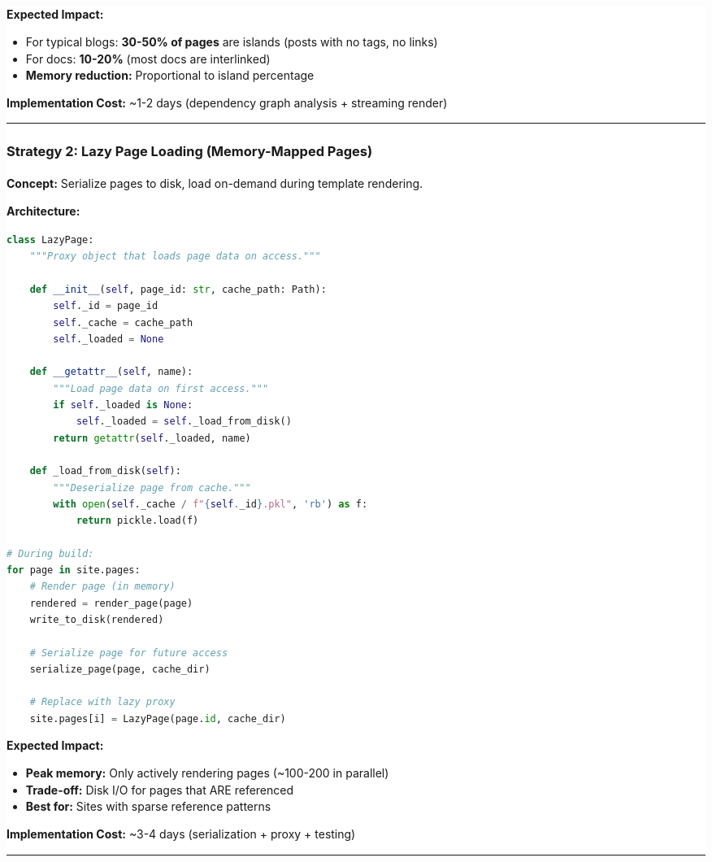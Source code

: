 **Expected Impact:**
- For typical blogs: **30-50% of pages** are islands (posts with no tags, no links)
- For docs: **10-20%** (most docs are interlinked)
- **Memory reduction:** Proportional to island percentage

**Implementation Cost:** ~1-2 days (dependency graph analysis + streaming render)

---

### Strategy 2: Lazy Page Loading (Memory-Mapped Pages)

**Concept:** Serialize pages to disk, load on-demand during template rendering.

**Architecture:**
```python
class LazyPage:
    """Proxy object that loads page data on access."""
    
    def __init__(self, page_id: str, cache_path: Path):
        self._id = page_id
        self._cache = cache_path
        self._loaded = None
    
    def __getattr__(self, name):
        """Load page data on first access."""
        if self._loaded is None:
            self._loaded = self._load_from_disk()
        return getattr(self._loaded, name)
    
    def _load_from_disk(self):
        """Deserialize page from cache."""
        with open(self._cache / f"{self._id}.pkl", 'rb') as f:
            return pickle.load(f)

# During build:
for page in site.pages:
    # Render page (in memory)
    rendered = render_page(page)
    write_to_disk(rendered)
    
    # Serialize page for future access
    serialize_page(page, cache_dir)
    
    # Replace with lazy proxy
    site.pages[i] = LazyPage(page.id, cache_dir)
```

**Expected Impact:**
- **Peak memory:** Only actively rendering pages (~100-200 in parallel)
- **Trade-off:** Disk I/O for pages that ARE referenced
- **Best for:** Sites with sparse reference patterns

**Implementation Cost:** ~3-4 days (serialization + proxy + testing)

---